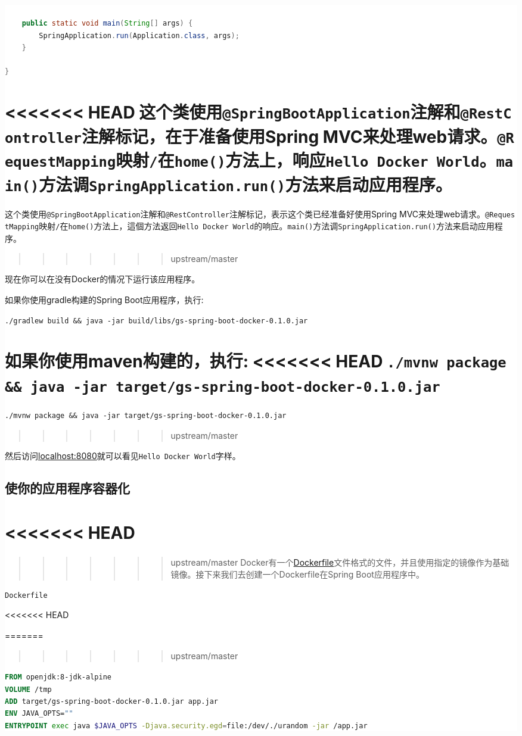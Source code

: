```java

    public static void main(String[] args) {
        SpringApplication.run(Application.class, args);
    }

}
```

<<<<<<< HEAD
这个类使用`@SpringBootApplication`注解和`@RestController`注解标记，在于准备使用Spring MVC来处理web请求。`@RequestMapping`映射`/`在`home()`方法上，响应`Hello Docker World`。`main()`方法调`SpringApplication.run()`方法来启动应用程序。
=======
这个类使用`@SpringBootApplication`注解和`@RestController`注解标记，表示这个类已经准备好使用Spring MVC来处理web请求。`@RequestMapping`映射`/`在`home()`方法上，這個方法返回`Hello Docker World`的响应。`main()`方法调`SpringApplication.run()`方法来启动应用程序。
>>>>>>> upstream/master

现在你可以在没有Docker的情况下运行该应用程序。

如果你使用gradle构建的Spring Boot应用程序，执行:

`./gradlew build && java -jar build/libs/gs-spring-boot-docker-0.1.0.jar`

如果你使用maven构建的，执行:
<<<<<<< HEAD
`./mvnw package && java -jar target/gs-spring-boot-docker-0.1.0.jar
`
=======

`./mvnw package && java -jar target/gs-spring-boot-docker-0.1.0.jar`
>>>>>>> upstream/master

然后访问[localhost:8080](http://localhost:8080/)就可以看见`Hello Docker World`字样。


## 使你的应用程序容器化
<<<<<<< HEAD
=======

>>>>>>> upstream/master
Docker有一个[Dockerfile](https://docs.docker.com/reference/builder/)文件格式的文件，并且使用指定的镜像作为基础镜像。接下来我们去创建一个Dockerfile在Spring Boot应用程序中。

`Dockerfile`

<<<<<<< HEAD

=======
>>>>>>> upstream/master
```dockerfile
FROM openjdk:8-jdk-alpine
VOLUME /tmp
ADD target/gs-spring-boot-docker-0.1.0.jar app.jar
ENV JAVA_OPTS=""
ENTRYPOINT exec java $JAVA_OPTS -Djava.security.egd=file:/dev/./urandom -jar /app.jar
```
